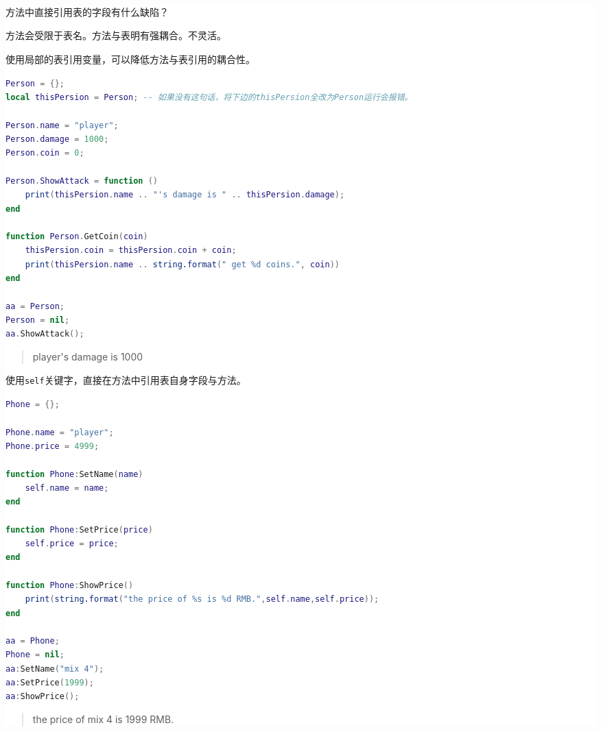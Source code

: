 方法中直接引用表的字段有什么缺陷？

方法会受限于表名。方法与表明有强耦合。不灵活。

使用局部的表引用变量，可以降低方法与表引用的耦合性。

```lua
Person = {};
local thisPersion = Person; -- 如果没有这句话，将下边的thisPersion全改为Person运行会报错。

Person.name = "player";
Person.damage = 1000;
Person.coin = 0;

Person.ShowAttack = function ()
	print(thisPersion.name .. "'s damage is " .. thisPersion.damage);
end

function Person.GetCoin(coin)
	thisPersion.coin = thisPersion.coin + coin;
	print(thisPersion.name .. string.format(" get %d coins.", coin))
end

aa = Person;
Person = nil;
aa.ShowAttack();
```

> player's damage is 1000

使用`self`关键字，直接在方法中引用表自身字段与方法。

```lua
Phone = {};

Phone.name = "player";
Phone.price = 4999;

function Phone:SetName(name)
	self.name = name;
end

function Phone:SetPrice(price)
	self.price = price;
end

function Phone:ShowPrice()
	print(string.format("the price of %s is %d RMB.",self.name,self.price));
end

aa = Phone;
Phone = nil;
aa:SetName("mix 4");
aa:SetPrice(1999);
aa:ShowPrice();

```

> the price of mix 4 is 1999 RMB.

